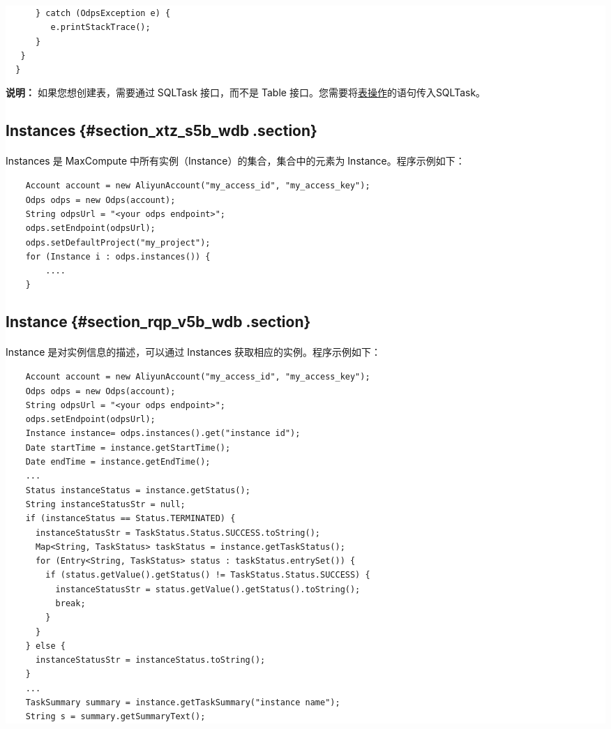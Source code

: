 ```
      } catch (OdpsException e) {
         e.printStackTrace();
      }
   }
  }

```

**说明：** 如果您想创建表，需要通过 SQLTask 接口，而不是 Table 接口。您需要将[表操作](../../../../intl.zh-CN/用户指南/SQL/DDL语句/表操作.md#)的语句传入SQLTask。

## Instances {#section_xtz_s5b_wdb .section}

Instances 是 MaxCompute 中所有实例（Instance）的集合，集合中的元素为 Instance。程序示例如下：

```
    Account account = new AliyunAccount("my_access_id", "my_access_key");
    Odps odps = new Odps(account);
    String odpsUrl = "<your odps endpoint>";
    odps.setEndpoint(odpsUrl);
    odps.setDefaultProject("my_project");
    for (Instance i : odps.instances()) {
        ....
    }

```

## Instance {#section_rqp_v5b_wdb .section}

Instance 是对实例信息的描述，可以通过 Instances 获取相应的实例。程序示例如下：

```
    Account account = new AliyunAccount("my_access_id", "my_access_key");
    Odps odps = new Odps(account);
    String odpsUrl = "<your odps endpoint>";
    odps.setEndpoint(odpsUrl);
    Instance instance= odps.instances().get("instance id");
    Date startTime = instance.getStartTime();
    Date endTime = instance.getEndTime();
    ...
    Status instanceStatus = instance.getStatus();
    String instanceStatusStr = null;
    if (instanceStatus == Status.TERMINATED) {
      instanceStatusStr = TaskStatus.Status.SUCCESS.toString();
      Map<String, TaskStatus> taskStatus = instance.getTaskStatus();
      for (Entry<String, TaskStatus> status : taskStatus.entrySet()) {
        if (status.getValue().getStatus() != TaskStatus.Status.SUCCESS) {
          instanceStatusStr = status.getValue().getStatus().toString();
          break;
        }
      }
    } else {
      instanceStatusStr = instanceStatus.toString();
    }
    ...
    TaskSummary summary = instance.getTaskSummary("instance name");
    String s = summary.getSummaryText();

```
